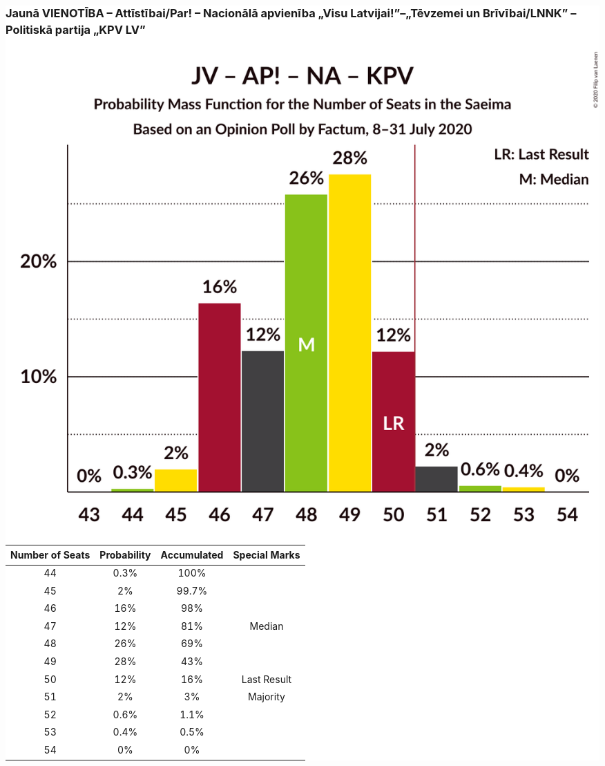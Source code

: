 
### Jaunā VIENOTĪBA – Attīstībai/Par! – Nacionālā apvienība „Visu Latvijai!”–„Tēvzemei un Brīvībai/LNNK” – Politiskā partija „KPV LV”

![Graph with seats probability mass function not yet produced](2020-07-31-Factum-coalitions-seats-pmf-jv–ap–na–kpv.png "Seats Probability Mass Function")

| Number of Seats | Probability | Accumulated | Special Marks |
|:---------------:|:-----------:|:-----------:|:-------------:|
| 44 | 0.3% | 100% |  |
| 45 | 2% | 99.7% |  |
| 46 | 16% | 98% |  |
| 47 | 12% | 81% | Median |
| 48 | 26% | 69% |  |
| 49 | 28% | 43% |  |
| 50 | 12% | 16% | Last Result |
| 51 | 2% | 3% | Majority |
| 52 | 0.6% | 1.1% |  |
| 53 | 0.4% | 0.5% |  |
| 54 | 0% | 0% |  |
